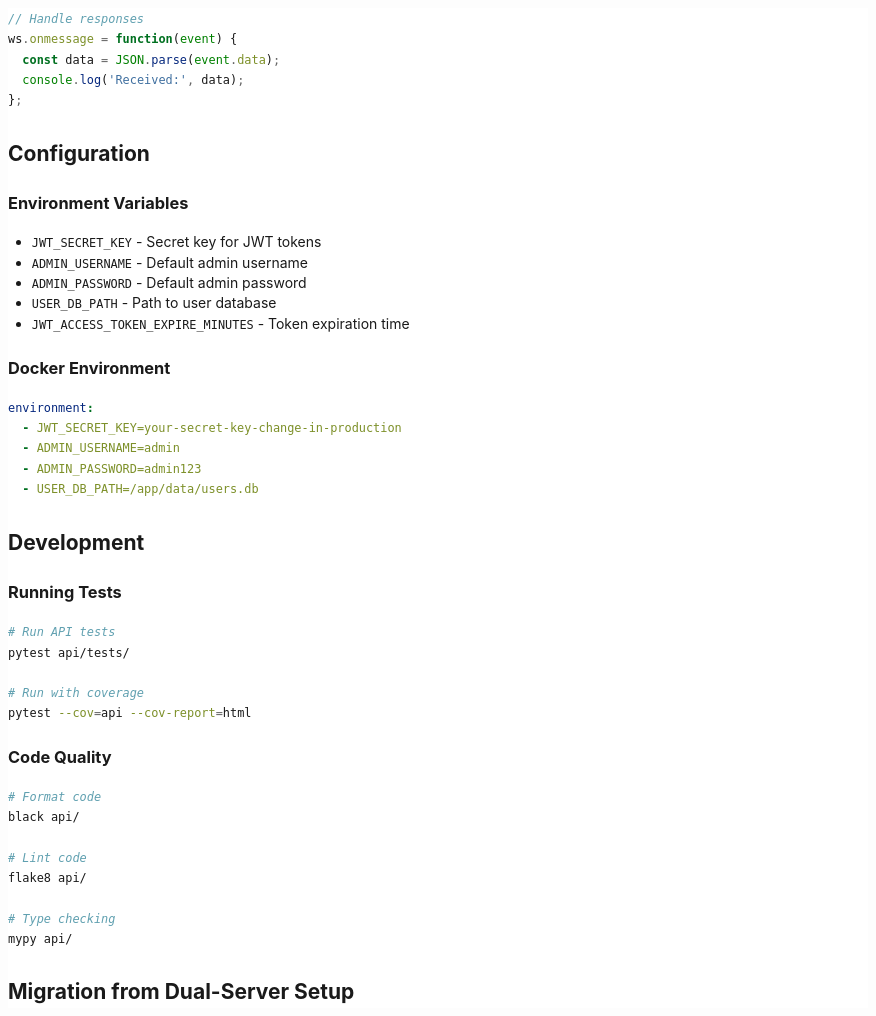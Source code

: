 ```javascript
// Handle responses
ws.onmessage = function(event) {
  const data = JSON.parse(event.data);
  console.log('Received:', data);
};
```

## Configuration

### Environment Variables
- `JWT_SECRET_KEY` - Secret key for JWT tokens
- `ADMIN_USERNAME` - Default admin username
- `ADMIN_PASSWORD` - Default admin password
- `USER_DB_PATH` - Path to user database
- `JWT_ACCESS_TOKEN_EXPIRE_MINUTES` - Token expiration time

### Docker Environment
```yaml
environment:
  - JWT_SECRET_KEY=your-secret-key-change-in-production
  - ADMIN_USERNAME=admin
  - ADMIN_PASSWORD=admin123
  - USER_DB_PATH=/app/data/users.db
```

## Development

### Running Tests
```bash
# Run API tests
pytest api/tests/

# Run with coverage
pytest --cov=api --cov-report=html
```

### Code Quality
```bash
# Format code
black api/

# Lint code
flake8 api/

# Type checking
mypy api/
```

## Migration from Dual-Server Setup
